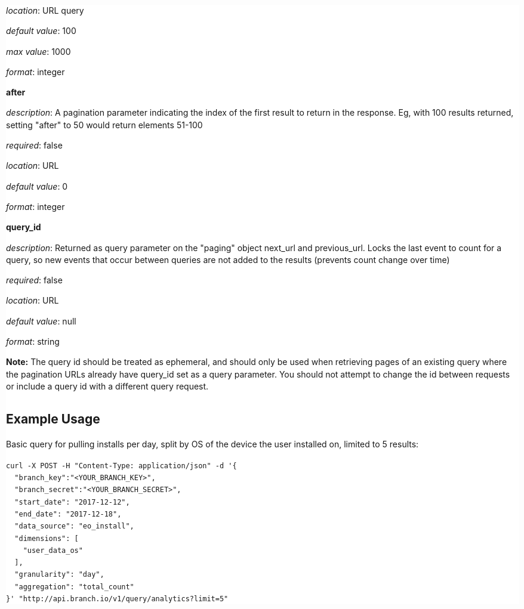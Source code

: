 _location_: URL query

_default value_: 100

_max value_: 1000

_format_: integer

**after**

_description_: A pagination parameter indicating the index of the first result to return in the response. Eg, with 100 results returned, setting "after" to 50 would return elements 51-100

_required_: false

_location_: URL

_default value_: 0

_format_: integer

**query_id**

_description_: Returned as query parameter on the "paging" object next_url and previous_url. Locks the last event to count for a query, so new events that occur between queries are not added to the results (prevents count change over time)

_required_: false

_location_: URL

_default value_: null

_format_: string

**Note:** The query id should be treated as ephemeral, and should only be used when retrieving pages of an existing query where the pagination URLs already have query_id set as a query parameter. You should not attempt to change the id between requests or include a query id with a different query request.


## Example Usage

Basic query for pulling installs per day, split by OS of the device the user installed on, limited to 5 results:

```
curl -X POST -H "Content-Type: application/json" -d '{
  "branch_key":"<YOUR_BRANCH_KEY>",
  "branch_secret":"<YOUR_BRANCH_SECRET>",
  "start_date": "2017-12-12",
  "end_date": "2017-12-18",
  "data_source": "eo_install",
  "dimensions": [
    "user_data_os"
  ],
  "granularity": "day",
  "aggregation": "total_count"
}' "http://api.branch.io/v1/query/analytics?limit=5"
```
